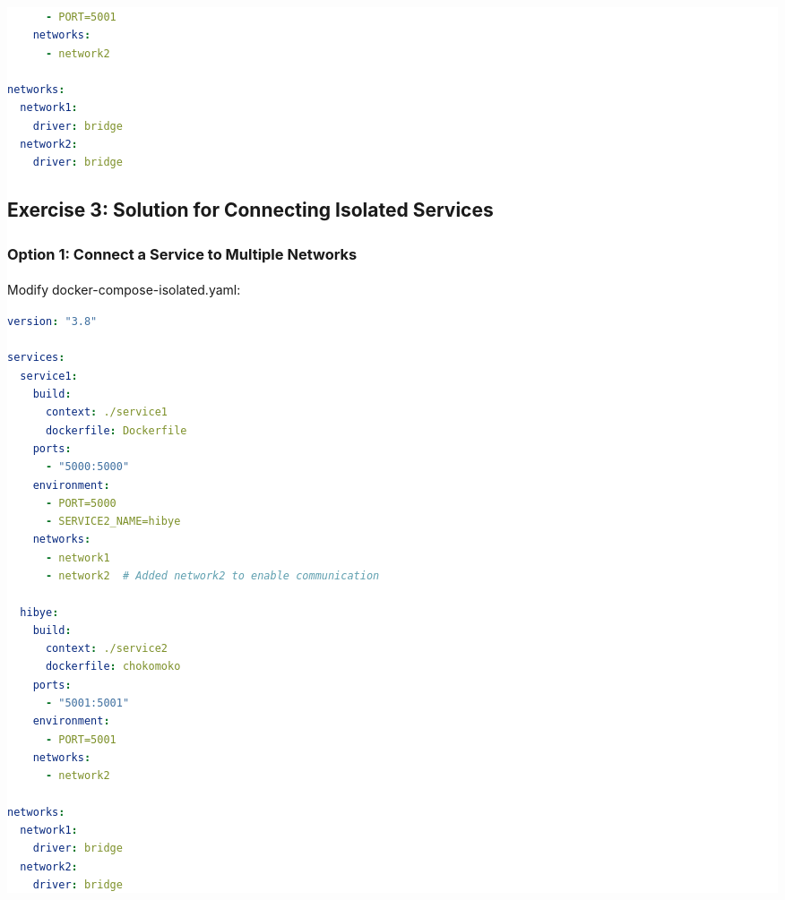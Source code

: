 ```yaml
      - PORT=5001
    networks:
      - network2

networks:
  network1:
    driver: bridge
  network2:
    driver: bridge
```

## Exercise 3: Solution for Connecting Isolated Services

### Option 1: Connect a Service to Multiple Networks

Modify docker-compose-isolated.yaml:

```yaml
version: "3.8"

services:
  service1:
    build:
      context: ./service1
      dockerfile: Dockerfile
    ports:
      - "5000:5000"
    environment:
      - PORT=5000
      - SERVICE2_NAME=hibye
    networks:
      - network1
      - network2  # Added network2 to enable communication

  hibye:
    build:
      context: ./service2
      dockerfile: chokomoko
    ports:
      - "5001:5001"
    environment:
      - PORT=5001
    networks:
      - network2

networks:
  network1:
    driver: bridge
  network2:
    driver: bridge
```
